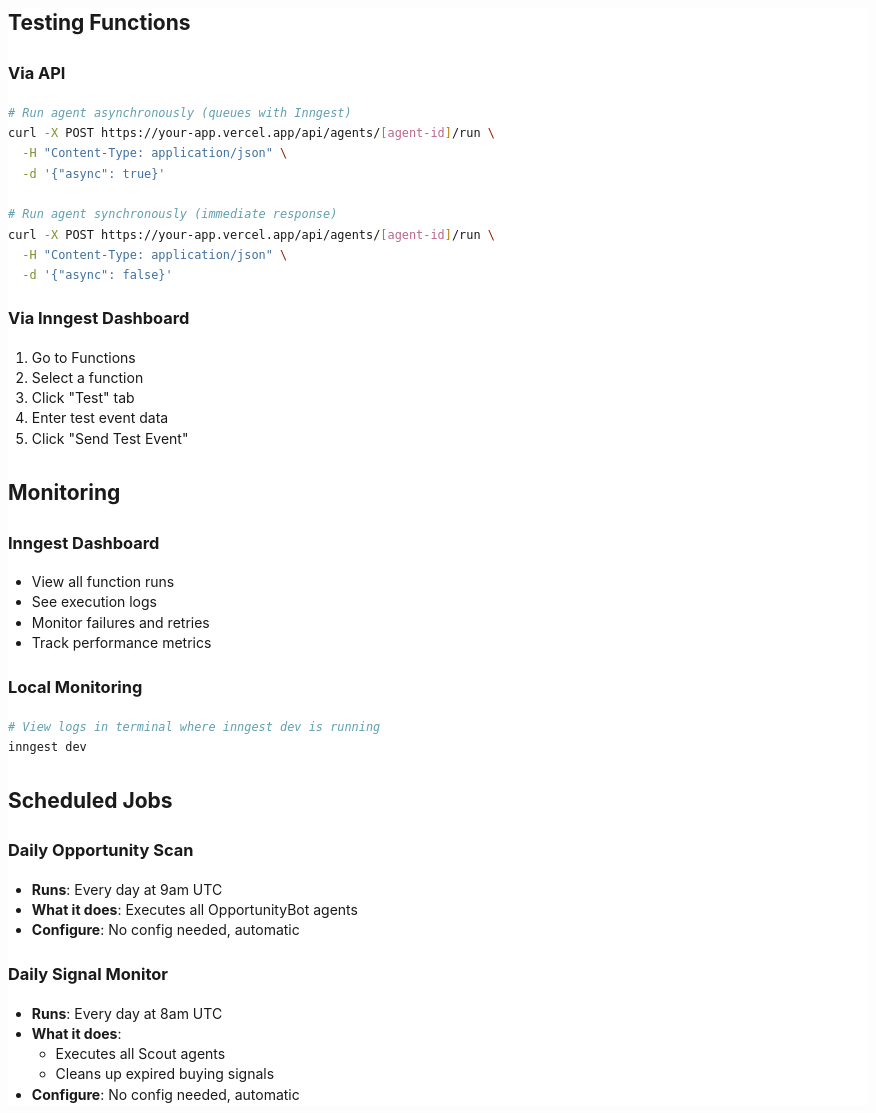 ## Testing Functions

### Via API

```bash
# Run agent asynchronously (queues with Inngest)
curl -X POST https://your-app.vercel.app/api/agents/[agent-id]/run \
  -H "Content-Type: application/json" \
  -d '{"async": true}'

# Run agent synchronously (immediate response)
curl -X POST https://your-app.vercel.app/api/agents/[agent-id]/run \
  -H "Content-Type: application/json" \
  -d '{"async": false}'
```

### Via Inngest Dashboard

1. Go to Functions
2. Select a function
3. Click "Test" tab
4. Enter test event data
5. Click "Send Test Event"

## Monitoring

### Inngest Dashboard
- View all function runs
- See execution logs
- Monitor failures and retries
- Track performance metrics

### Local Monitoring
```bash
# View logs in terminal where inngest dev is running
inngest dev
```

## Scheduled Jobs

### Daily Opportunity Scan
- **Runs**: Every day at 9am UTC
- **What it does**: Executes all OpportunityBot agents
- **Configure**: No config needed, automatic

### Daily Signal Monitor
- **Runs**: Every day at 8am UTC
- **What it does**:
  - Executes all Scout agents
  - Cleans up expired buying signals
- **Configure**: No config needed, automatic
